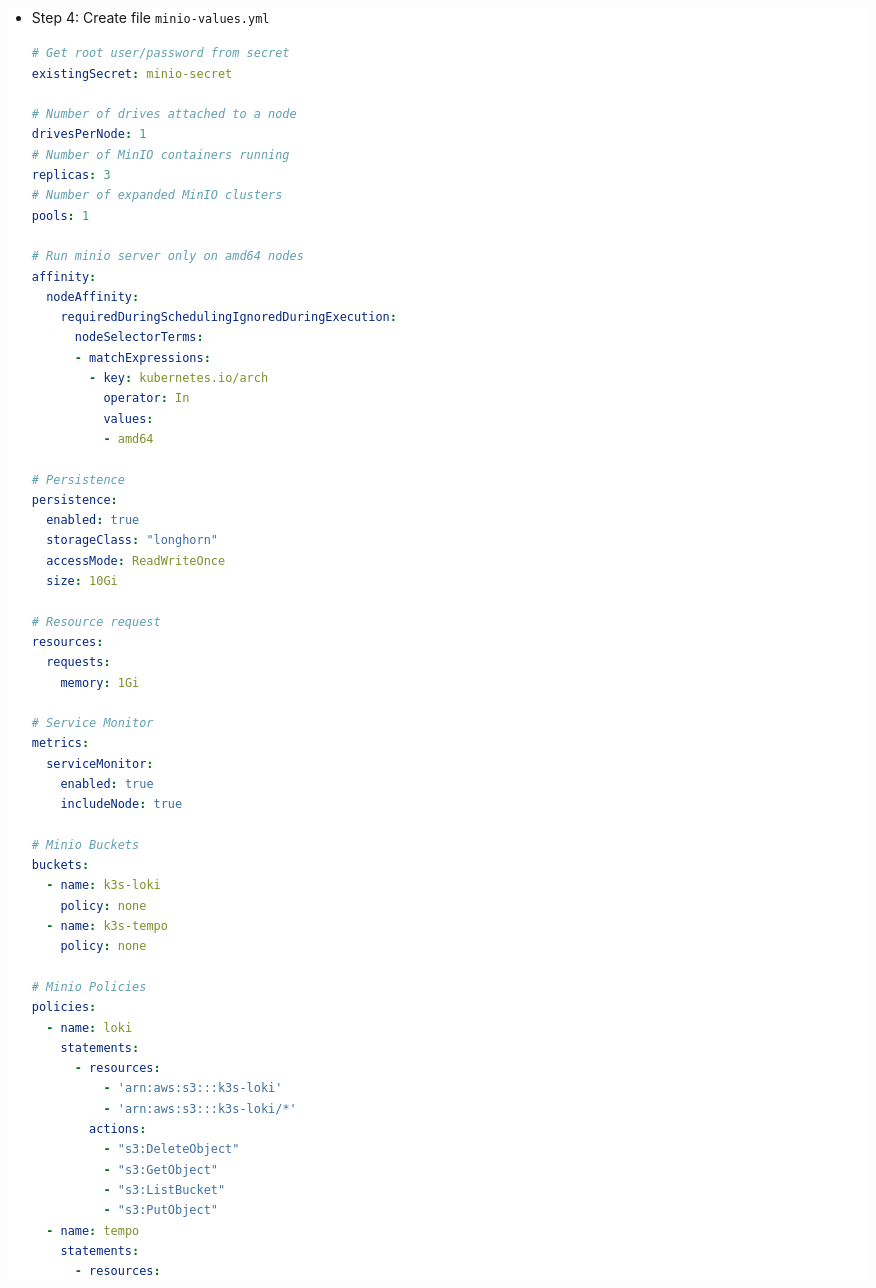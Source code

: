 
- Step 4: Create file `minio-values.yml`

  ```yml
  # Get root user/password from secret
  existingSecret: minio-secret

  # Number of drives attached to a node
  drivesPerNode: 1
  # Number of MinIO containers running
  replicas: 3
  # Number of expanded MinIO clusters
  pools: 1

  # Run minio server only on amd64 nodes
  affinity:
    nodeAffinity:
      requiredDuringSchedulingIgnoredDuringExecution:
        nodeSelectorTerms:
        - matchExpressions:
          - key: kubernetes.io/arch
            operator: In
            values:
            - amd64

  # Persistence
  persistence:
    enabled: true
    storageClass: "longhorn"
    accessMode: ReadWriteOnce
    size: 10Gi

  # Resource request
  resources:
    requests:
      memory: 1Gi

  # Service Monitor
  metrics:
    serviceMonitor:
      enabled: true
      includeNode: true

  # Minio Buckets
  buckets:
    - name: k3s-loki
      policy: none
    - name: k3s-tempo
      policy: none

  # Minio Policies
  policies:
    - name: loki
      statements:
        - resources:
            - 'arn:aws:s3:::k3s-loki'
            - 'arn:aws:s3:::k3s-loki/*'
          actions:
            - "s3:DeleteObject"
            - "s3:GetObject"
            - "s3:ListBucket"
            - "s3:PutObject"
    - name: tempo
      statements:
        - resources:
  ```